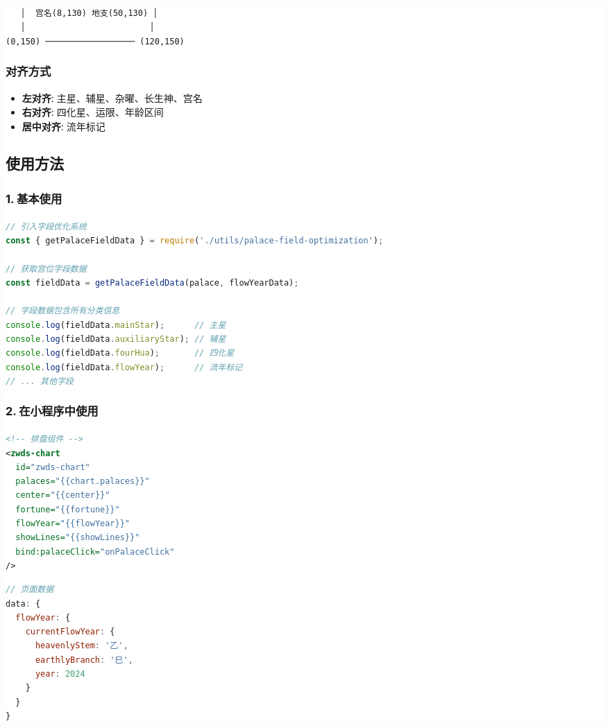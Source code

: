 ```
   │  宫名(8,130) 地支(50,130) │
   │                         │
(0,150) ────────────────── (120,150)
```

### 对齐方式
- **左对齐**: 主星、辅星、杂曜、长生神、宫名
- **右对齐**: 四化星、运限、年龄区间
- **居中对齐**: 流年标记

## 使用方法

### 1. 基本使用

```javascript
// 引入字段优化系统
const { getPalaceFieldData } = require('./utils/palace-field-optimization');

// 获取宫位字段数据
const fieldData = getPalaceFieldData(palace, flowYearData);

// 字段数据包含所有分类信息
console.log(fieldData.mainStar);      // 主星
console.log(fieldData.auxiliaryStar); // 辅星
console.log(fieldData.fourHua);       // 四化星
console.log(fieldData.flowYear);      // 流年标记
// ... 其他字段
```

### 2. 在小程序中使用

```xml
<!-- 排盘组件 -->
<zwds-chart 
  id="zwds-chart" 
  palaces="{{chart.palaces}}" 
  center="{{center}}" 
  fortune="{{fortune}}" 
  flowYear="{{flowYear}}" 
  showLines="{{showLines}}" 
  bind:palaceClick="onPalaceClick" 
/>
```

```javascript
// 页面数据
data: {
  flowYear: {
    currentFlowYear: {
      heavenlyStem: '乙',
      earthlyBranch: '巳',
      year: 2024
    }
  }
}
```
